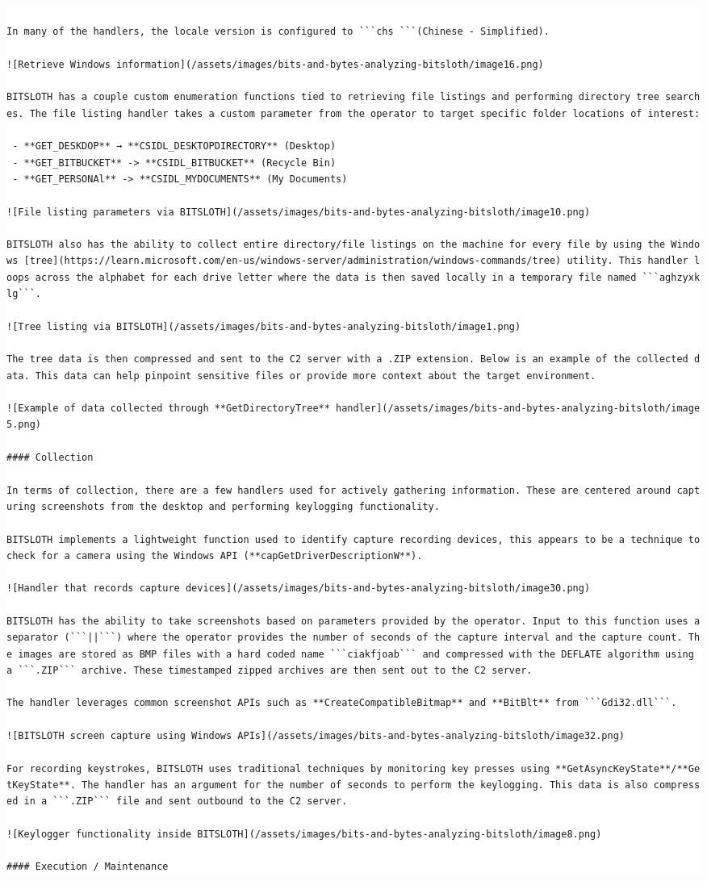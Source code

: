 ```

In many of the handlers, the locale version is configured to ```chs ```(Chinese - Simplified).

![Retrieve Windows information](/assets/images/bits-and-bytes-analyzing-bitsloth/image16.png)

BITSLOTH has a couple custom enumeration functions tied to retrieving file listings and performing directory tree searches. The file listing handler takes a custom parameter from the operator to target specific folder locations of interest:

 - **GET_DESKDOP** → **CSIDL_DESKTOPDIRECTORY** (Desktop)
 - **GET_BITBUCKET** -> **CSIDL_BITBUCKET** (Recycle Bin)
 - **GET_PERSONAl** -> **CSIDL_MYDOCUMENTS** (My Documents)

![File listing parameters via BITSLOTH](/assets/images/bits-and-bytes-analyzing-bitsloth/image10.png)

BITSLOTH also has the ability to collect entire directory/file listings on the machine for every file by using the Windows [tree](https://learn.microsoft.com/en-us/windows-server/administration/windows-commands/tree) utility. This handler loops across the alphabet for each drive letter where the data is then saved locally in a temporary file named ```aghzyxklg```. 

![Tree listing via BITSLOTH](/assets/images/bits-and-bytes-analyzing-bitsloth/image1.png)

The tree data is then compressed and sent to the C2 server with a .ZIP extension. Below is an example of the collected data. This data can help pinpoint sensitive files or provide more context about the target environment. 

![Example of data collected through **GetDirectoryTree** handler](/assets/images/bits-and-bytes-analyzing-bitsloth/image5.png)

#### Collection

In terms of collection, there are a few handlers used for actively gathering information. These are centered around capturing screenshots from the desktop and performing keylogging functionality.

BITSLOTH implements a lightweight function used to identify capture recording devices, this appears to be a technique to check for a camera using the Windows API (**capGetDriverDescriptionW**). 

![Handler that records capture devices](/assets/images/bits-and-bytes-analyzing-bitsloth/image30.png)

BITSLOTH has the ability to take screenshots based on parameters provided by the operator. Input to this function uses a separator (```||```) where the operator provides the number of seconds of the capture interval and the capture count. The images are stored as BMP files with a hard coded name ```ciakfjoab``` and compressed with the DEFLATE algorithm using a ```.ZIP``` archive. These timestamped zipped archives are then sent out to the C2 server.

The handler leverages common screenshot APIs such as **CreateCompatibleBitmap** and **BitBlt** from ```Gdi32.dll```.

![BITSLOTH screen capture using Windows APIs](/assets/images/bits-and-bytes-analyzing-bitsloth/image32.png)

For recording keystrokes, BITSLOTH uses traditional techniques by monitoring key presses using **GetAsyncKeyState**/**GetKeyState**. The handler has an argument for the number of seconds to perform the keylogging. This data is also compressed in a ```.ZIP``` file and sent outbound to the C2 server.

![Keylogger functionality inside BITSLOTH](/assets/images/bits-and-bytes-analyzing-bitsloth/image8.png)

#### Execution / Maintenance

```